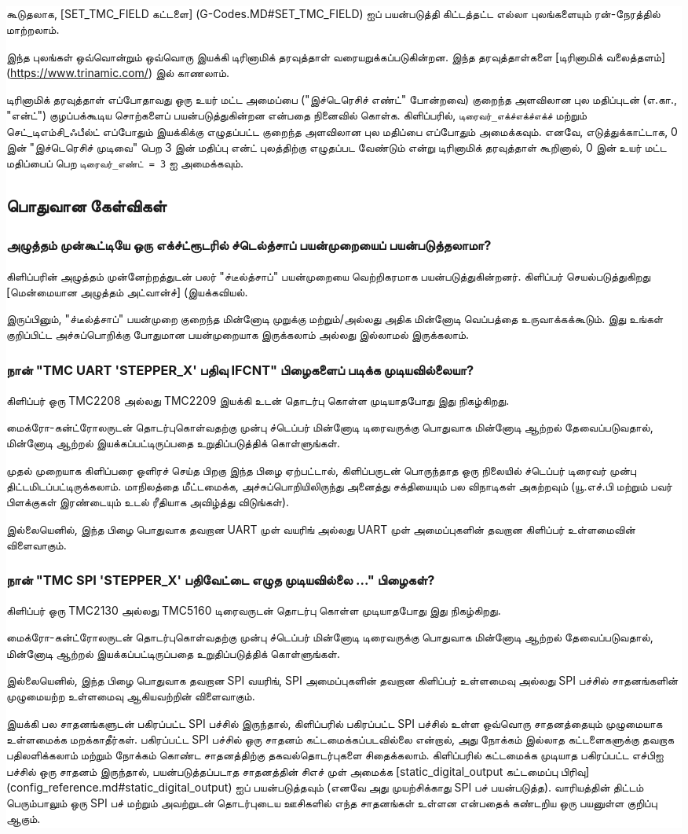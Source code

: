 கூடுதலாக, [SET_TMC_FIELD கட்டளை] (G-Codes.MD#SET_TMC_FIELD) ஐப் பயன்படுத்தி கிட்டத்தட்ட எல்லா புலங்களையும் ரன்-நேரத்தில் மாற்றலாம்.

இந்த புலங்கள் ஒவ்வொன்றும் ஒவ்வொரு இயக்கி டிரினாமிக் தரவுத்தாள் வரையறுக்கப்படுகின்றன. இந்த தரவுத்தாள்களை [டிரினாமிக் வலைத்தளம்] (https://www.trinamic.com/) இல் காணலாம்.

டிரினாமிக் தரவுத்தாள் எப்போதாவது ஒரு உயர் மட்ட அமைப்பை ("இச்டெரெசிச் எண்ட்" போன்றவை) குறைந்த அளவிலான புல மதிப்புடன் (எ.கா., "என்ட்") குழப்பக்கூடிய சொற்களைப் பயன்படுத்துகின்றன என்பதை நினைவில் கொள்க. கிளிப்பரில், `டிரைவர்_எக்ச்எக்ச்எக்ச்` மற்றும் செட்_டிஎம்சி_ஃபீல்ட் எப்போதும் இயக்கிக்கு எழுதப்பட்ட குறைந்த அளவிலான புல மதிப்பை எப்போதும் அமைக்கவும். எனவே, எடுத்துக்காட்டாக, 0 இன் "இச்டெரெசிச் முடிவை" பெற 3 இன் மதிப்பு என்ட் புலத்திற்கு எழுதப்பட வேண்டும் என்று டிரினாமிக் தரவுத்தாள் கூறினால், 0 இன் உயர் மட்ட மதிப்பைப் பெற `டிரைவர்_எண்ட் = 3` ஐ அமைக்கவும்.

## பொதுவான கேள்விகள்

### அழுத்தம் முன்கூட்டியே ஒரு எக்ச்ட்ரூடரில் ச்டெல்த்சாப் பயன்முறையைப் பயன்படுத்தலாமா?

கிளிப்பரின் அழுத்தம் முன்னேற்றத்துடன் பலர் "ச்டீல்த்சாப்" பயன்முறையை வெற்றிகரமாக பயன்படுத்துகின்றனர். கிளிப்பர் செயல்படுத்துகிறது [மென்மையான அழுத்தம் அட்வான்ச்] (இயக்கவியல்.

இருப்பினும், "ச்டீல்த்சாப்" பயன்முறை குறைந்த மின்னோடி முறுக்கு மற்றும்/அல்லது அதிக மின்னோடி வெப்பத்தை உருவாக்கக்கூடும். இது உங்கள் குறிப்பிட்ட அச்சுப்பொறிக்கு போதுமான பயன்முறையாக இருக்கலாம் அல்லது இல்லாமல் இருக்கலாம்.

### நான் "TMC UART 'STEPPER_X' பதிவு IFCNT" பிழைகளைப் படிக்க முடியவில்லையா?

கிளிப்பர் ஒரு TMC2208 அல்லது TMC2209 இயக்கி உடன் தொடர்பு கொள்ள முடியாதபோது இது நிகழ்கிறது.

மைக்ரோ-கன்ட்ரோலருடன் தொடர்புகொள்வதற்கு முன்பு ச்டெப்பர் மின்னோடி டிரைவருக்கு பொதுவாக மின்னோடி ஆற்றல் தேவைப்படுவதால், மின்னோடி ஆற்றல் இயக்கப்பட்டிருப்பதை உறுதிப்படுத்திக் கொள்ளுங்கள்.

முதல் முறையாக கிளிப்பரை ஒளிரச் செய்த பிறகு இந்த பிழை ஏற்பட்டால், கிளிப்பருடன் பொருந்தாத ஒரு நிலையில் ச்டெப்பர் டிரைவர் முன்பு திட்டமிடப்பட்டிருக்கலாம். மாநிலத்தை மீட்டமைக்க, அச்சுப்பொறியிலிருந்து அனைத்து சக்தியையும் பல விநாடிகள் அகற்றவும் (யூ.எச்.பி மற்றும் பவர் பிளக்குகள் இரண்டையும் உடல் ரீதியாக அவிழ்த்து விடுங்கள்).

இல்லையெனில், இந்த பிழை பொதுவாக தவறான UART முள் வயரிங் அல்லது UART முள் அமைப்புகளின் தவறான கிளிப்பர் உள்ளமைவின் விளைவாகும்.

### நான் "TMC SPI 'STEPPER_X' பதிவேட்டை எழுத முடியவில்லை ..." பிழைகள்?

கிளிப்பர் ஒரு TMC2130 அல்லது TMC5160 டிரைவருடன் தொடர்பு கொள்ள முடியாதபோது இது நிகழ்கிறது.

மைக்ரோ-கன்ட்ரோலருடன் தொடர்புகொள்வதற்கு முன்பு ச்டெப்பர் மின்னோடி டிரைவருக்கு பொதுவாக மின்னோடி ஆற்றல் தேவைப்படுவதால், மின்னோடி ஆற்றல் இயக்கப்பட்டிருப்பதை உறுதிப்படுத்திக் கொள்ளுங்கள்.

இல்லையெனில், இந்த பிழை பொதுவாக தவறான SPI வயரிங், SPI அமைப்புகளின் தவறான கிளிப்பர் உள்ளமைவு அல்லது SPI பச்சில் சாதனங்களின் முழுமையற்ற உள்ளமைவு ஆகியவற்றின் விளைவாகும்.

இயக்கி பல சாதனங்களுடன் பகிரப்பட்ட SPI பச்சில் இருந்தால், கிளிப்பரில் பகிரப்பட்ட SPI பச்சில் உள்ள ஒவ்வொரு சாதனத்தையும் முழுமையாக உள்ளமைக்க மறக்காதீர்கள். பகிரப்பட்ட SPI பச்சில் ஒரு சாதனம் கட்டமைக்கப்படவில்லை என்றால், அது நோக்கம் இல்லாத கட்டளைகளுக்கு தவறாக பதிலளிக்கலாம் மற்றும் நோக்கம் கொண்ட சாதனத்திற்கு தகவல்தொடர்புகளை சிதைக்கலாம். கிளிப்பரில் கட்டமைக்க முடியாத பகிரப்பட்ட எச்பிஐ பச்சில் ஒரு சாதனம் இருந்தால், பயன்படுத்தப்படாத சாதனத்தின் சிஎச் முள் அமைக்க [static_digital_output கட்டமைப்பு பிரிவு] (config_reference.md#static_digital_output) ஐப் பயன்படுத்தவும் (எனவே அது முயற்சிக்காது SPI பச் பயன்படுத்த). வாரியத்தின் திட்டம் பெரும்பாலும் ஒரு SPI பச் மற்றும் அவற்றுடன் தொடர்புடைய ஊசிகளில் எந்த சாதனங்கள் உள்ளன என்பதைக் கண்டறிய ஒரு பயனுள்ள குறிப்பு ஆகும்.
